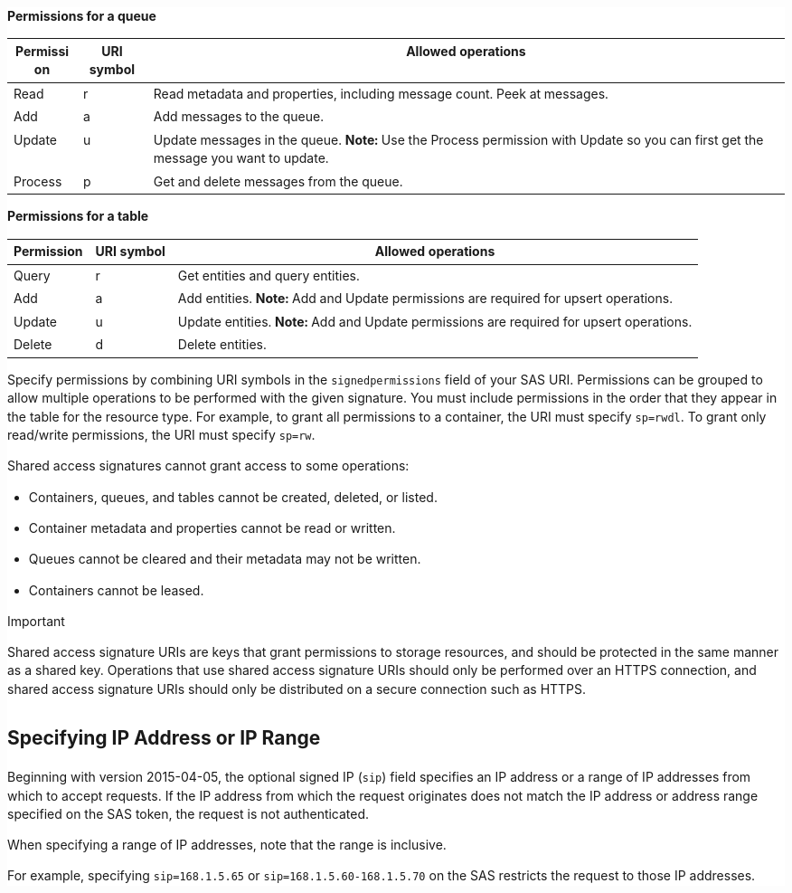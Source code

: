 **Permissions for a queue**  
  
|Permission|URI symbol|Allowed operations|  
|----------------|----------------|------------------------|  
|Read|r|Read metadata and properties, including message count. Peek at messages.|  
|Add|a|Add messages to the queue.|  
|Update|u|Update messages in the queue. **Note:**  Use the Process permission with Update so you can first get the message you want to update.|  
|Process|p|Get and delete messages from the queue.|  
  
 **Permissions for a table**  
  
|Permission|URI symbol|Allowed operations|  
|----------------|----------------|------------------------|  
|Query|r|Get entities and query entities.|  
|Add|a|Add entities. **Note:**  Add and Update permissions are required for upsert operations.|  
|Update|u|Update entities. **Note:**  Add and Update permissions are required for upsert operations.|  
|Delete|d|Delete entities.|  
  
 Specify permissions by combining URI symbols in the `signedpermissions` field of your SAS URI. Permissions can be grouped to allow multiple operations to be performed with the given signature. You must include permissions in the order that they appear in the table for the resource type. For example, to grant all permissions to a container, the URI must specify `sp=rwdl`. To grant only read/write permissions, the URI must specify `sp=rw`.  
  
 Shared access signatures cannot grant access to some operations:  
  
-   Containers, queues, and tables cannot be created, deleted, or listed.  
  
-   Container metadata and properties cannot be read or written.  
  
-   Queues cannot be cleared and their metadata may not be written.  
  
-   Containers cannot be leased.  
  
> [!IMPORTANT]
>  Shared access signature URIs are keys that grant permissions to storage resources, and should be protected in the same manner as a shared key. Operations that use shared access signature URIs should only be performed over an HTTPS connection, and shared access signature URIs should only be distributed on a secure connection such as HTTPS.  
  
## Specifying IP Address or IP Range  
 Beginning with version 2015-04-05, the optional signed IP (`sip`) field specifies an IP address or a range of IP addresses from which to accept requests. If the IP address from which the request originates does not match the IP address or address range specified on the SAS token, the request is not authenticated.  
  
 When specifying a range of IP addresses, note that the range is inclusive.  
  
 For example, specifying `sip=168.1.5.65` or `sip=168.1.5.60-168.1.5.70` on the SAS restricts the request to those IP addresses.  
  